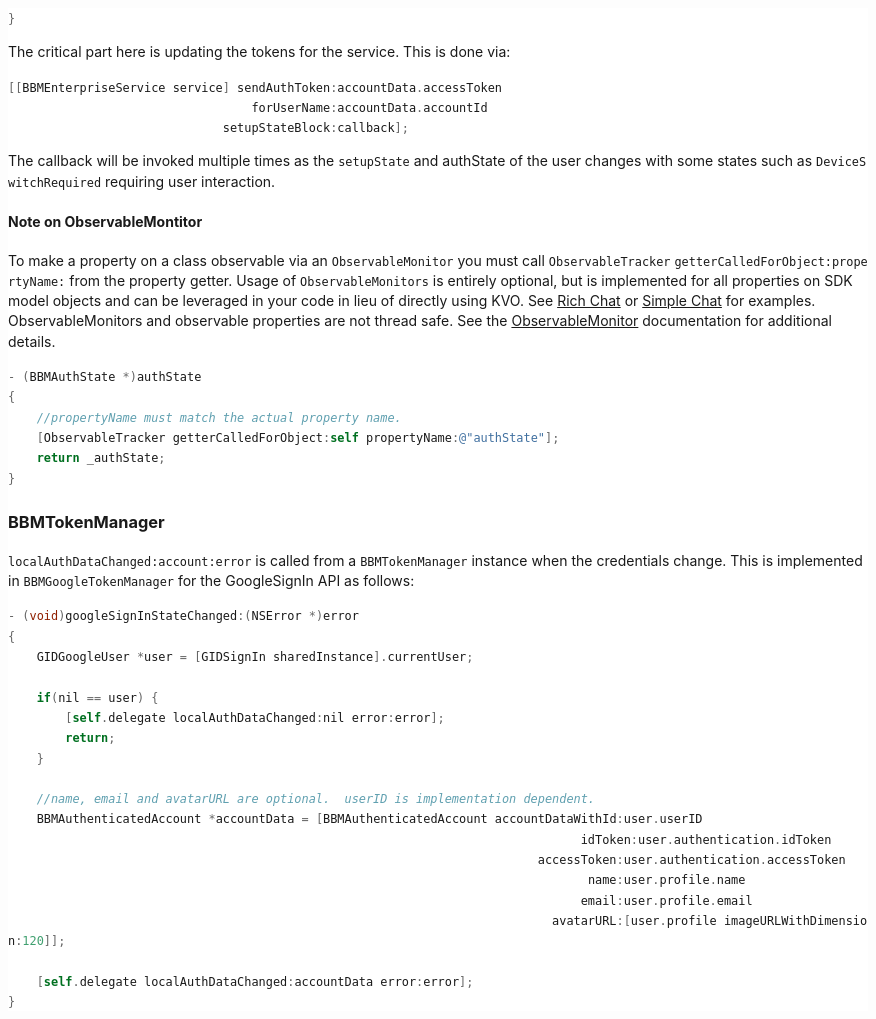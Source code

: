 ```objective-c
}
```

The critical part here is updating the tokens for the service.  This is done via:
```objective-c
[[BBMEnterpriseService service] sendAuthToken:accountData.accessToken
                                  forUserName:accountData.accountId
                              setupStateBlock:callback];
```
The callback will be invoked multiple times as the `setupState` and authState of the user changes with some states such as `DeviceSwitchRequired` requiring user interaction.

#### <a name="observableMonitor"></a>Note on ObservableMontitor

To make a property on a class observable via an `ObservableMonitor` you must call `ObservableTracker` `getterCalledForObject:propertyName:` from the property getter.  Usage of `ObservableMonitors` is entirely optional, but is implemented for all properties on SDK model objects and can be leveraged in your code in lieu of directly using KVO.  See [Rich Chat](https://developer.blackberry.com/files/bbm-enterprise/documents/guide/html/examples/ios/RichChat/README.html) or [Simple Chat](../SimpleChat/README.md) for examples.  ObservableMonitors and observable properties are not thread safe.  See the [ObservableMonitor](https://developer.blackberry.com/files/bbm-enterprise/documents/guide/reference/ios/interface_observable_monitor.html) documentation for additional details.
```objective-c
- (BBMAuthState *)authState
{
    //propertyName must match the actual property name.
    [ObservableTracker getterCalledForObject:self propertyName:@"authState"];
    return _authState;
}
```

### <a name="bbmTokenManager"></a>BBMTokenManager

`localAuthDataChanged:account:error` is called from a `BBMTokenManager` instance when the credentials change.  This is implemented in `BBMGoogleTokenManager` for the GoogleSignIn API as follows:
```objective-c
- (void)googleSignInStateChanged:(NSError *)error
{
    GIDGoogleUser *user = [GIDSignIn sharedInstance].currentUser;

    if(nil == user) {
        [self.delegate localAuthDataChanged:nil error:error];
        return;
    }

    //name, email and avatarURL are optional.  userID is implementation dependent.
    BBMAuthenticatedAccount *accountData = [BBMAuthenticatedAccount accountDataWithId:user.userID
                                                                                idToken:user.authentication.idToken
                                                                          accessToken:user.authentication.accessToken
                                                                                 name:user.profile.name
                                                                                email:user.profile.email
                                                                            avatarURL:[user.profile imageURLWithDimension:120]];

    [self.delegate localAuthDataChanged:accountData error:error];
}
```
